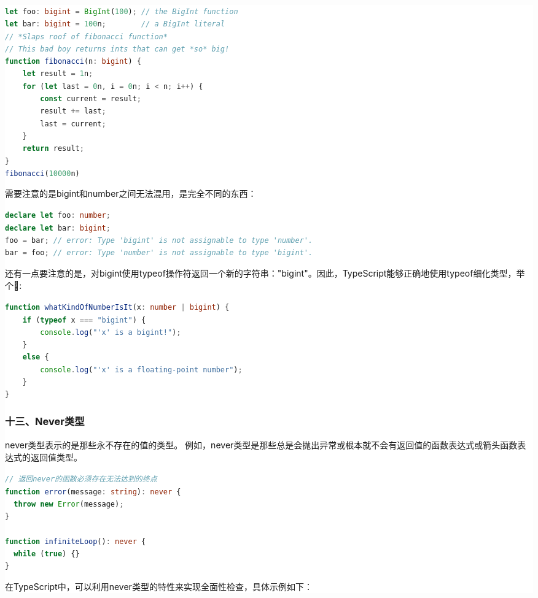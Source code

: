 ```typescript
let foo: bigint = BigInt(100); // the BigInt function
let bar: bigint = 100n;        // a BigInt literal
// *Slaps roof of fibonacci function*
// This bad boy returns ints that can get *so* big!
function fibonacci(n: bigint) {
    let result = 1n;
    for (let last = 0n, i = 0n; i < n; i++) {
        const current = result;
        result += last;
        last = current;
    }
    return result;
}
fibonacci(10000n)
```

需要注意的是bigint和number之间无法混用，是完全不同的东西：

```typescript
declare let foo: number;
declare let bar: bigint;
foo = bar; // error: Type 'bigint' is not assignable to type 'number'.
bar = foo; // error: Type 'number' is not assignable to type 'bigint'.
```

还有一点要注意的是，对bigint使用typeof操作符返回一个新的字符串："bigint"。因此，TypeScript能够正确地使用typeof细化类型，举个🌰:

```typescript
function whatKindOfNumberIsIt(x: number | bigint) {
    if (typeof x === "bigint") {
        console.log("'x' is a bigint!");
    }
    else {
        console.log("'x' is a floating-point number");
    }
}
```

### 十三、Never类型

never类型表示的是那些永不存在的值的类型。 例如，never类型是那些总是会抛出异常或根本就不会有返回值的函数表达式或箭头函数表达式的返回值类型。

```typescript
// 返回never的函数必须存在无法达到的终点
function error(message: string): never {
  throw new Error(message);
}

function infiniteLoop(): never {
  while (true) {}
}
```

在TypeScript中，可以利用never类型的特性来实现全面性检查，具体示例如下：
